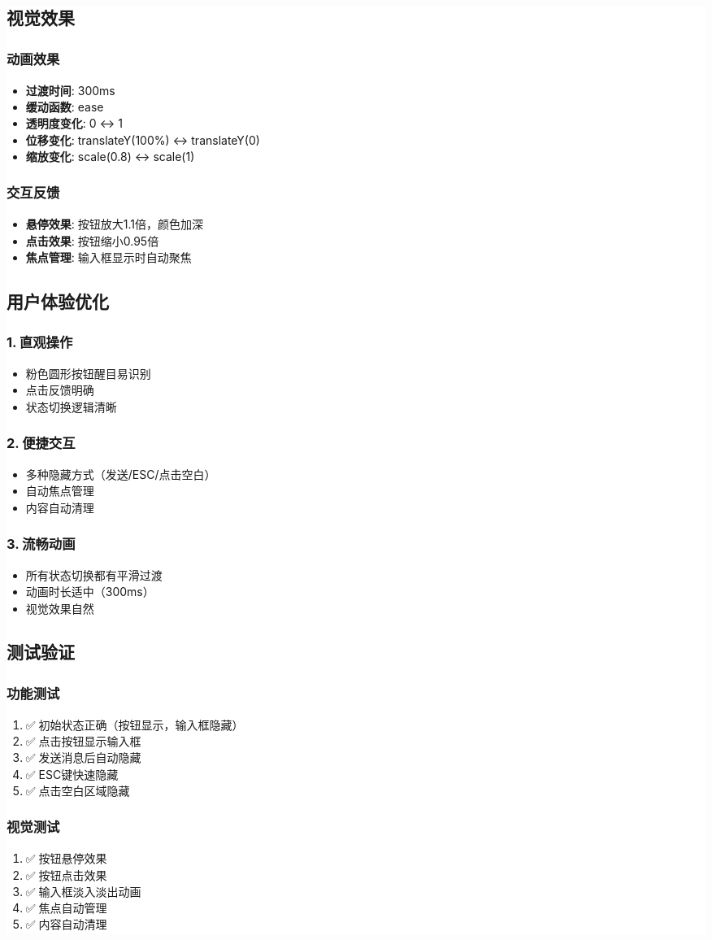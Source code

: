 ## 视觉效果

### 动画效果
- **过渡时间**: 300ms
- **缓动函数**: ease
- **透明度变化**: 0 ↔ 1
- **位移变化**: translateY(100%) ↔ translateY(0)
- **缩放变化**: scale(0.8) ↔ scale(1)

### 交互反馈
- **悬停效果**: 按钮放大1.1倍，颜色加深
- **点击效果**: 按钮缩小0.95倍
- **焦点管理**: 输入框显示时自动聚焦

## 用户体验优化

### 1. 直观操作
- 粉色圆形按钮醒目易识别
- 点击反馈明确
- 状态切换逻辑清晰

### 2. 便捷交互
- 多种隐藏方式（发送/ESC/点击空白）
- 自动焦点管理
- 内容自动清理

### 3. 流畅动画
- 所有状态切换都有平滑过渡
- 动画时长适中（300ms）
- 视觉效果自然

## 测试验证

### 功能测试
1. ✅ 初始状态正确（按钮显示，输入框隐藏）
2. ✅ 点击按钮显示输入框
3. ✅ 发送消息后自动隐藏
4. ✅ ESC键快速隐藏
5. ✅ 点击空白区域隐藏

### 视觉测试
1. ✅ 按钮悬停效果
2. ✅ 按钮点击效果
3. ✅ 输入框淡入淡出动画
4. ✅ 焦点自动管理
5. ✅ 内容自动清理
